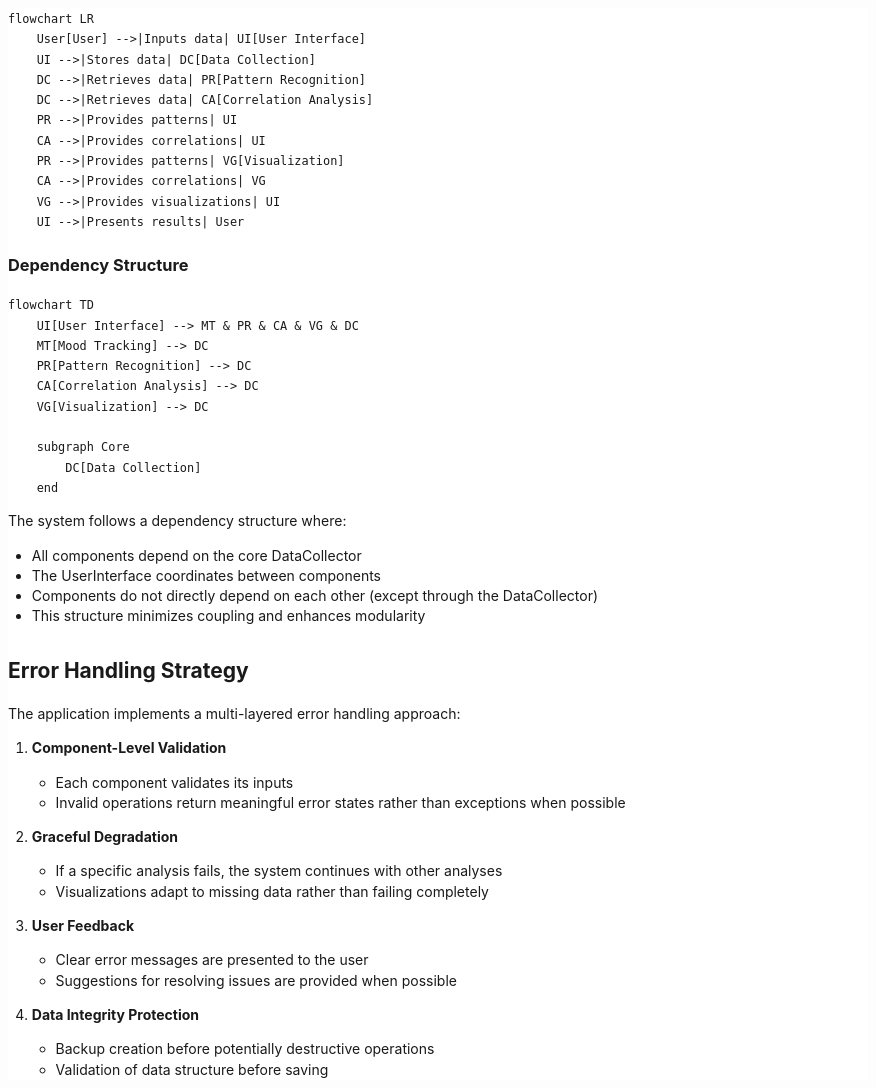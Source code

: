 ```mermaid
flowchart LR
    User[User] -->|Inputs data| UI[User Interface]
    UI -->|Stores data| DC[Data Collection]
    DC -->|Retrieves data| PR[Pattern Recognition]
    DC -->|Retrieves data| CA[Correlation Analysis]
    PR -->|Provides patterns| UI
    CA -->|Provides correlations| UI
    PR -->|Provides patterns| VG[Visualization]
    CA -->|Provides correlations| VG
    VG -->|Provides visualizations| UI
    UI -->|Presents results| User
```

### Dependency Structure

```mermaid
flowchart TD
    UI[User Interface] --> MT & PR & CA & VG & DC
    MT[Mood Tracking] --> DC
    PR[Pattern Recognition] --> DC
    CA[Correlation Analysis] --> DC
    VG[Visualization] --> DC
    
    subgraph Core
        DC[Data Collection]
    end
```

The system follows a dependency structure where:
- All components depend on the core DataCollector
- The UserInterface coordinates between components
- Components do not directly depend on each other (except through the DataCollector)
- This structure minimizes coupling and enhances modularity

## Error Handling Strategy

The application implements a multi-layered error handling approach:

1. **Component-Level Validation**
   - Each component validates its inputs
   - Invalid operations return meaningful error states rather than exceptions when possible

2. **Graceful Degradation**
   - If a specific analysis fails, the system continues with other analyses
   - Visualizations adapt to missing data rather than failing completely

3. **User Feedback**
   - Clear error messages are presented to the user
   - Suggestions for resolving issues are provided when possible

4. **Data Integrity Protection**
   - Backup creation before potentially destructive operations
   - Validation of data structure before saving
